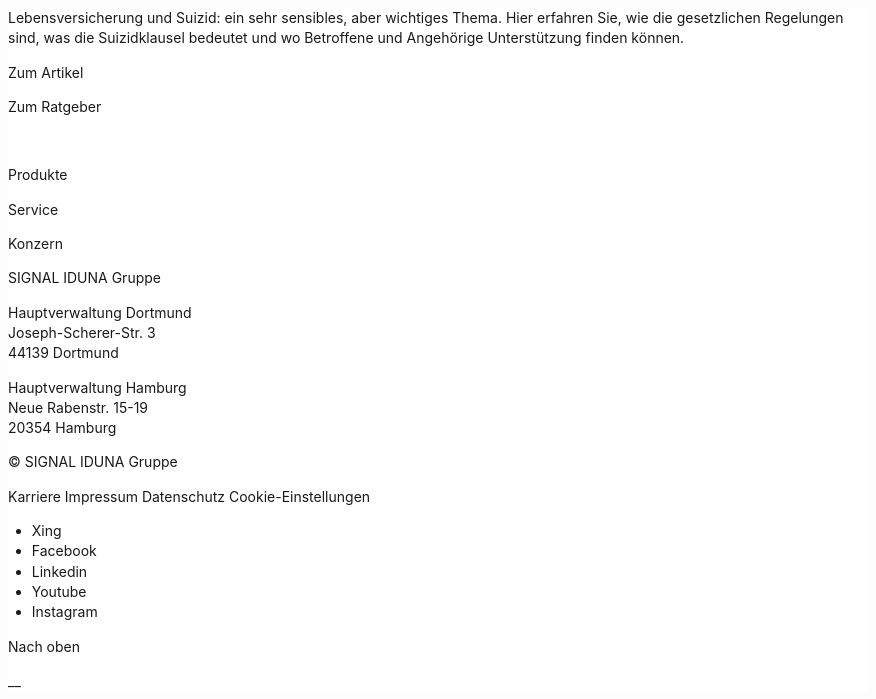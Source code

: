 Lebens­versicherung und Suizid: ein sehr sensibles, aber wichtiges Thema. Hier
erfahren Sie, wie die gesetzlichen Regelungen sind, was die Suizidklausel
bedeutet und wo Betroffene und Angehörige Unterstützung finden können.

Zum Artikel

Zum Ratgeber

​

Produkte

Service

Konzern

SIGNAL IDUNA Gruppe

Hauptverwaltung Dortmund  
Joseph-Scherer-Str. 3  
44139 Dortmund

Hauptverwaltung Hamburg  
Neue Rabenstr. 15-19  
20354 Hamburg  

© SIGNAL IDUNA Gruppe

Karriere Impressum Datenschutz Cookie-Einstellungen

  * Xing
  * Facebook
  * Linkedin
  * Youtube
  * Instagram

Nach oben

__

